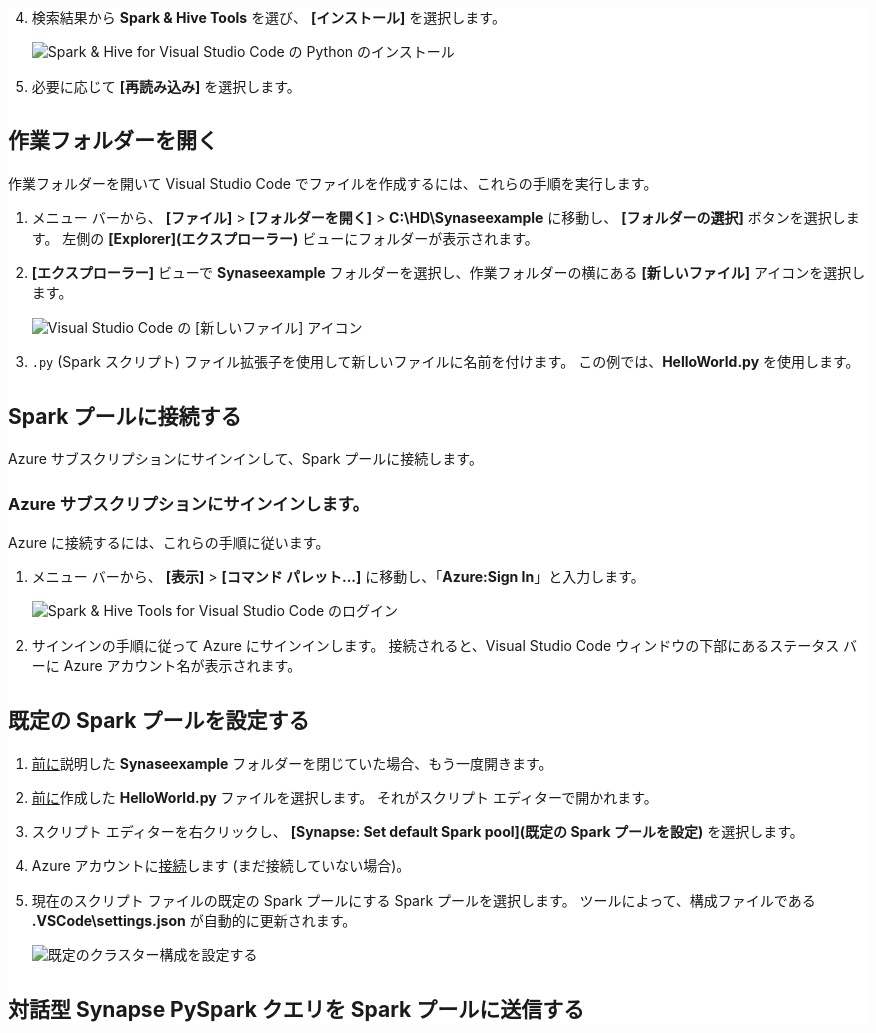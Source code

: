 4. 検索結果から **Spark & Hive Tools** を選び、 **[インストール]** を選択します。

     ![Spark & Hive for Visual Studio Code の Python のインストール](./media/vscode-tool-synapse/install-hdInsight-plugin.png)

5. 必要に応じて **[再読み込み]** を選択します。

## <a name="open-a-work-folder"></a>作業フォルダーを開く

作業フォルダーを開いて Visual Studio Code でファイルを作成するには、これらの手順を実行します。

1. メニュー バーから、 **[ファイル]**  >  **[フォルダーを開く]**  > **C:\HD\Synaseexample** に移動し、 **[フォルダーの選択]** ボタンを選択します。 左側の **[Explorer]\(エクスプローラー\)** ビューにフォルダーが表示されます。

2. **[エクスプローラー]** ビューで **Synaseexample** フォルダーを選択し、作業フォルダーの横にある **[新しいファイル]** アイコンを選択します。

     ![Visual Studio Code の [新しいファイル] アイコン](./media/vscode-tool-synapse/visual-studio-code-new-file.png)

3. `.py` (Spark スクリプト) ファイル拡張子を使用して新しいファイルに名前を付けます。 この例では、**HelloWorld.py** を使用します。

## <a name="connect-to-your-spark-pools"></a>Spark プールに接続する

Azure サブスクリプションにサインインして、Spark プールに接続します。

### <a name="sign-in-to-your-azure-subscription"></a>Azure サブスクリプションにサインインします。

Azure に接続するには、これらの手順に従います。

1. メニュー バーから、 **[表示]**  >  **[コマンド パレット...]** に移動し、「**Azure:Sign In**」と入力します。

     ![Spark & Hive Tools for Visual Studio Code のログイン](./media/vscode-tool-synapse/hdinsight-for-vscode-extension-login.png)

2. サインインの手順に従って Azure にサインインします。 接続されると、Visual Studio Code ウィンドウの下部にあるステータス バーに Azure アカウント名が表示されます。

## <a name="set-the-default-spark-pool"></a>既定の Spark プールを設定する

1. [前に](#open-a-work-folder)説明した **Synaseexample** フォルダーを閉じていた場合、もう一度開きます。  

2. [前に](#open-a-work-folder)作成した **HelloWorld.py** ファイルを選択します。 それがスクリプト エディターで開かれます。

3. スクリプト エディターを右クリックし、 **[Synapse: Set default Spark pool]\(既定の Spark プールを設定\)** を選択します。  

4. Azure アカウントに[接続](#connect-to-your-spark-pools)します (まだ接続していない場合)。

5. 現在のスクリプト ファイルの既定の Spark プールにする Spark プールを選択します。 ツールによって、構成ファイルである **.VSCode\settings.json** が自動的に更新されます。

     ![既定のクラスター構成を設定する](./media/vscode-tool-synapse/set-default-cluster-configuration.png)

## <a name="submit-interactive-synapse-pyspark-queries-to-spark-pool"></a>対話型 Synapse PySpark クエリを Spark プールに送信する
